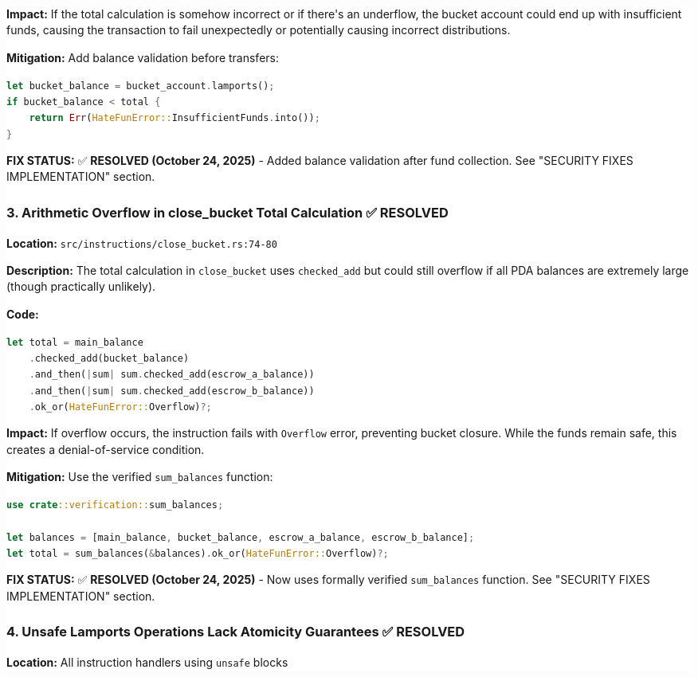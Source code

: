 **Impact:**
If the total calculation is somehow incorrect or if there's an underflow, the bucket account could end up with insufficient funds, causing the transaction to fail unexpectedly or potentially causing incorrect distributions.

**Mitigation:**
Add balance validation before transfers:

```rust
let bucket_balance = bucket_account.lamports();
if bucket_balance < total {
    return Err(HateFunError::InsufficientFunds.into());
}
```

**FIX STATUS:** ✅ **RESOLVED (October 24, 2025)** - Added balance validation after fund collection. See "SECURITY FIXES IMPLEMENTATION" section.

### 3. Arithmetic Overflow in close_bucket Total Calculation ✅ RESOLVED

**Location:** `src/instructions/close_bucket.rs:74-80`

**Description:**
The total calculation in `close_bucket` uses `checked_add` but could still overflow if all PDA balances are extremely large (though practically unlikely).

**Code:**
```rust
let total = main_balance
    .checked_add(bucket_balance)
    .and_then(|sum| sum.checked_add(escrow_a_balance))
    .and_then(|sum| sum.checked_add(escrow_b_balance))
    .ok_or(HateFunError::Overflow)?;
```

**Impact:**
If overflow occurs, the instruction fails with `Overflow` error, preventing bucket closure. While the funds remain safe, this creates a denial-of-service condition.

**Mitigation:**
Use the verified `sum_balances` function:

```rust
use crate::verification::sum_balances;

let balances = [main_balance, bucket_balance, escrow_a_balance, escrow_b_balance];
let total = sum_balances(&balances).ok_or(HateFunError::Overflow)?;
```

**FIX STATUS:** ✅ **RESOLVED (October 24, 2025)** - Now uses formally verified `sum_balances` function. See "SECURITY FIXES IMPLEMENTATION" section.

### 4. Unsafe Lamports Operations Lack Atomicity Guarantees ✅ RESOLVED

**Location:** All instruction handlers using `unsafe` blocks
